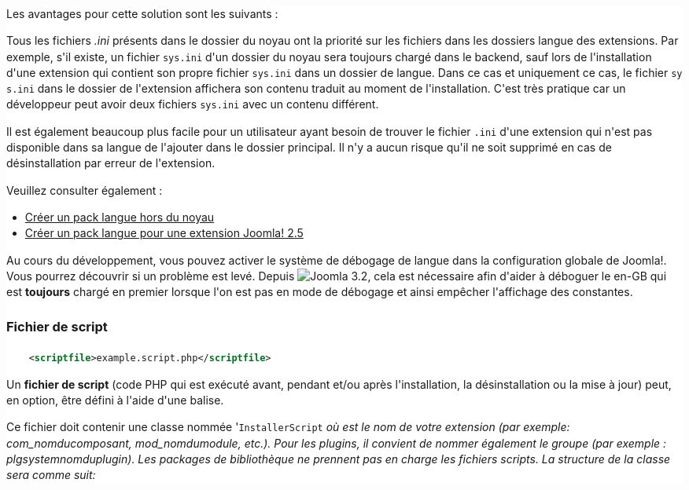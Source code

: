 Les avantages pour cette solution sont les suivants :

Tous les fichiers *.ini* présents dans le dossier du noyau ont la
priorité sur les fichiers dans les dossiers langue des extensions. Par
exemple, s'il existe, un fichier `sys.ini` d'un dossier du noyau sera
toujours chargé dans le backend, sauf lors de l'installation d'une
extension qui contient son propre fichier `sys.ini` dans un dossier de
langue. Dans ce cas et uniquement ce cas, le fichier `sys.ini` dans le
dossier de l'extension affichera son contenu traduit au moment de
l'installation. C'est très pratique car un développeur peut avoir deux
fichiers `sys.ini` avec un contenu différent.

Il est également beaucoup plus facile pour un utilisateur ayant besoin
de trouver le fichier `.ini` d'une extension qui n'est pas disponible
dans sa langue de l'ajouter dans le dossier principal. Il n'y a aucun
risque qu'il ne soit supprimé en cas de désinstallation par erreur de
l'extension.

Veuillez consulter également :

- [Créer un pack langue hors du
  noyau](https://docs.joomla.org/J2.5:Making_non-core_language_packs "Special:MyLanguage/J2.5:Making non-core language packs")
- [Créer un pack langue pour une extension Joomla!
  2.5](https://docs.joomla.org/Creating_language_packs_for_extensions_in_Joomla_2.5 "Special:MyLanguage/Creating language packs for extensions in Joomla 2.5")

Au cours du développement, vous pouvez activer le système de débogage de
langue dans la configuration globale de Joomlaǃ. Vous pourrez découvrir
si un problème est levé. Depuis
<img src="https://docs.joomla.org/images/3/3f/Compat_icon_3_2.png"
decoding="async" data-file-width="40" data-file-height="17" width="40"
height="17" alt="Joomla 3.2" />, cela est nécessaire afin d'aider à
déboguer le en-GB qui est **toujours** chargé en premier lorsque l'on
est pas en mode de débogage et ainsi empêcher l'affichage des
constantes.

### Fichier de script

```xml
    <scriptfile>example.script.php</scriptfile>
```

Un **fichier de script** (code PHP qui est exécuté avant, pendant et/ou
après l'installation, la désinstallation ou la mise à jour) peut, en
option, être défini à l'aide d'une balise.

Ce fichier doit contenir une
classe nommée '`InstallerScript` *où est le nom de votre extension (par
exemple: com_nomducomposant, mod_nomdumodule, etc.). Pour les plugins,
il convient de nommer également le groupe (par exemple :
plgsystemnomduplugin). Les packages de bibliothèque ne prennent pas en
charge les fichiers scripts. La structure de la classe sera comme
suit:*
